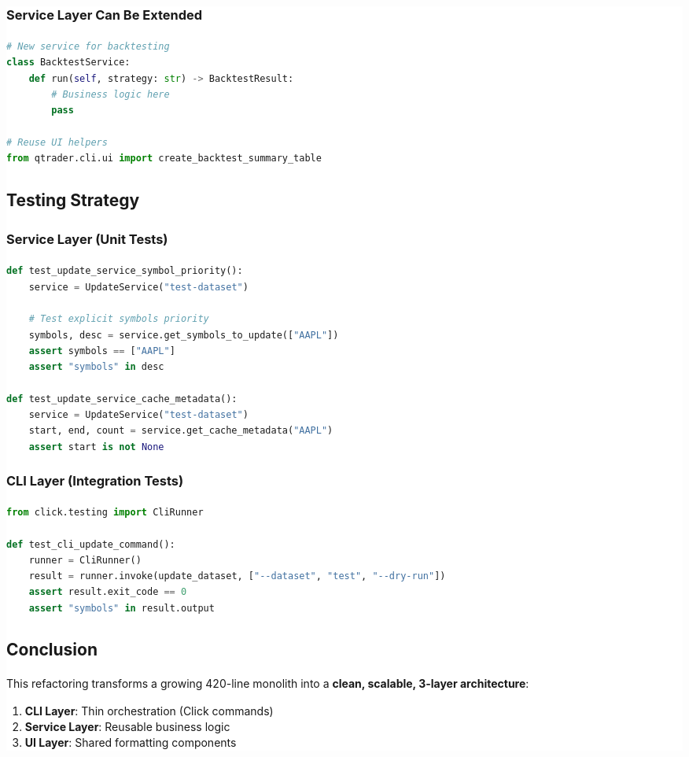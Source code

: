 ### Service Layer Can Be Extended

```python
# New service for backtesting
class BacktestService:
    def run(self, strategy: str) -> BacktestResult:
        # Business logic here
        pass

# Reuse UI helpers
from qtrader.cli.ui import create_backtest_summary_table
```

## Testing Strategy

### Service Layer (Unit Tests)

```python
def test_update_service_symbol_priority():
    service = UpdateService("test-dataset")

    # Test explicit symbols priority
    symbols, desc = service.get_symbols_to_update(["AAPL"])
    assert symbols == ["AAPL"]
    assert "symbols" in desc

def test_update_service_cache_metadata():
    service = UpdateService("test-dataset")
    start, end, count = service.get_cache_metadata("AAPL")
    assert start is not None
```

### CLI Layer (Integration Tests)

```python
from click.testing import CliRunner

def test_cli_update_command():
    runner = CliRunner()
    result = runner.invoke(update_dataset, ["--dataset", "test", "--dry-run"])
    assert result.exit_code == 0
    assert "symbols" in result.output
```

## Conclusion

This refactoring transforms a growing 420-line monolith into a **clean, scalable, 3-layer architecture**:

1. **CLI Layer**: Thin orchestration (Click commands)
1. **Service Layer**: Reusable business logic
1. **UI Layer**: Shared formatting components
